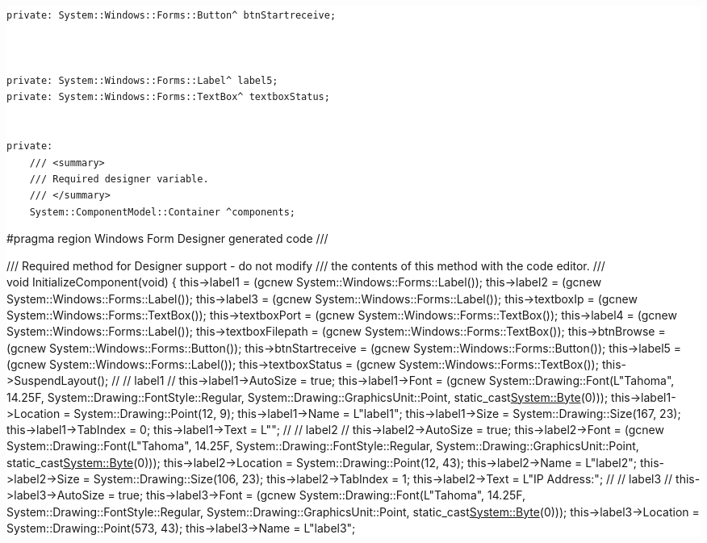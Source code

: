 	private: System::Windows::Forms::Button^ btnStartreceive;



	private: System::Windows::Forms::Label^ label5;
	private: System::Windows::Forms::TextBox^ textboxStatus;


	private:
		/// <summary>
		/// Required designer variable.
		/// </summary>
		System::ComponentModel::Container ^components;

#pragma region Windows Form Designer generated code
		/// <summary>
		/// Required method for Designer support - do not modify
		/// the contents of this method with the code editor.
		/// </summary>
		void InitializeComponent(void)
		{
			this->label1 = (gcnew System::Windows::Forms::Label());
			this->label2 = (gcnew System::Windows::Forms::Label());
			this->label3 = (gcnew System::Windows::Forms::Label());
			this->textboxIp = (gcnew System::Windows::Forms::TextBox());
			this->textboxPort = (gcnew System::Windows::Forms::TextBox());
			this->label4 = (gcnew System::Windows::Forms::Label());
			this->textboxFilepath = (gcnew System::Windows::Forms::TextBox());
			this->btnBrowse = (gcnew System::Windows::Forms::Button());
			this->btnStartreceive = (gcnew System::Windows::Forms::Button());
			this->label5 = (gcnew System::Windows::Forms::Label());
			this->textboxStatus = (gcnew System::Windows::Forms::TextBox());
			this->SuspendLayout();
			// 
			// label1
			// 
			this->label1->AutoSize = true;
			this->label1->Font = (gcnew System::Drawing::Font(L"Tahoma", 14.25F, System::Drawing::FontStyle::Regular, System::Drawing::GraphicsUnit::Point,
				static_cast<System::Byte>(0)));
			this->label1->Location = System::Drawing::Point(12, 9);
			this->label1->Name = L"label1";
			this->label1->Size = System::Drawing::Size(167, 23);
			this->label1->TabIndex = 0;
			this->label1->Text = L"<Receive Setting>";
			// 
			// label2
			// 
			this->label2->AutoSize = true;
			this->label2->Font = (gcnew System::Drawing::Font(L"Tahoma", 14.25F, System::Drawing::FontStyle::Regular, System::Drawing::GraphicsUnit::Point,
				static_cast<System::Byte>(0)));
			this->label2->Location = System::Drawing::Point(12, 43);
			this->label2->Name = L"label2";
			this->label2->Size = System::Drawing::Size(106, 23);
			this->label2->TabIndex = 1;
			this->label2->Text = L"IP Address:";
			// 
			// label3
			// 
			this->label3->AutoSize = true;
			this->label3->Font = (gcnew System::Drawing::Font(L"Tahoma", 14.25F, System::Drawing::FontStyle::Regular, System::Drawing::GraphicsUnit::Point,
				static_cast<System::Byte>(0)));
			this->label3->Location = System::Drawing::Point(573, 43);
			this->label3->Name = L"label3";